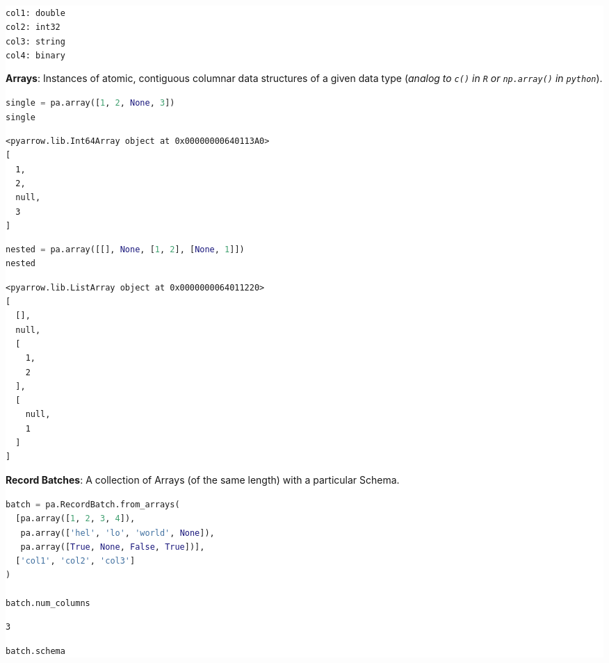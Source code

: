     col1: double
    col2: int32
    col3: string
    col4: binary

**Arrays**: Instances of atomic, contiguous columnar data structures of a given data type (*analog to `c()` in `R` or `np.array()` in `python`*).

``` python
single = pa.array([1, 2, None, 3])
single
```

    <pyarrow.lib.Int64Array object at 0x00000000640113A0>
    [
      1,
      2,
      null,
      3
    ]

``` python
nested = pa.array([[], None, [1, 2], [None, 1]])
nested
```

    <pyarrow.lib.ListArray object at 0x0000000064011220>
    [
      [],
      null,
      [
        1,
        2
      ],
      [
        null,
        1
      ]
    ]

**Record Batches**: A collection of Arrays (of the same length) with a particular Schema.

``` python
batch = pa.RecordBatch.from_arrays(
  [pa.array([1, 2, 3, 4]),
   pa.array(['hel', 'lo', 'world', None]),
   pa.array([True, None, False, True])],
  ['col1', 'col2', 'col3']
)

batch.num_columns
```

    3

``` python
batch.schema
```
